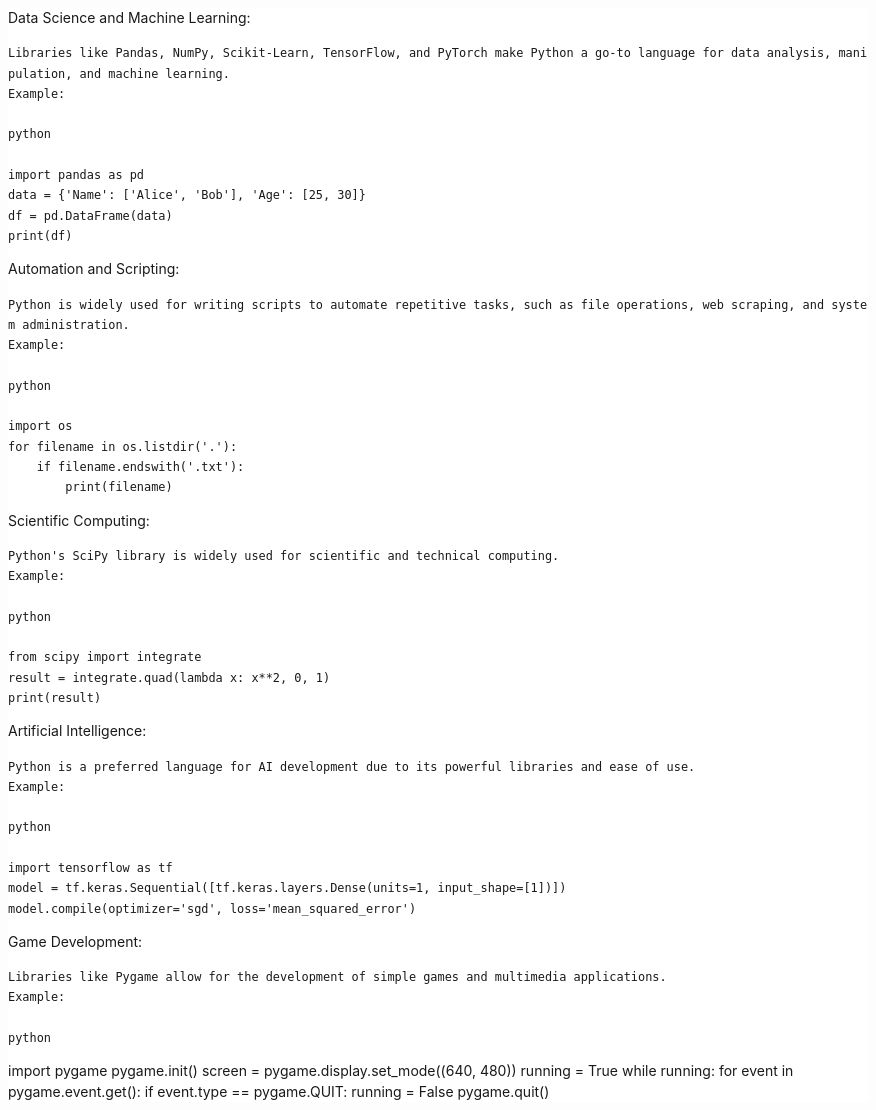 Data Science and Machine Learning:

    Libraries like Pandas, NumPy, Scikit-Learn, TensorFlow, and PyTorch make Python a go-to language for data analysis, manipulation, and machine learning.
    Example:

    python

    import pandas as pd
    data = {'Name': ['Alice', 'Bob'], 'Age': [25, 30]}
    df = pd.DataFrame(data)
    print(df)

Automation and Scripting:

    Python is widely used for writing scripts to automate repetitive tasks, such as file operations, web scraping, and system administration.
    Example:

    python

    import os
    for filename in os.listdir('.'):
        if filename.endswith('.txt'):
            print(filename)

Scientific Computing:

    Python's SciPy library is widely used for scientific and technical computing.
    Example:

    python

    from scipy import integrate
    result = integrate.quad(lambda x: x**2, 0, 1)
    print(result)

Artificial Intelligence:

    Python is a preferred language for AI development due to its powerful libraries and ease of use.
    Example:

    python

    import tensorflow as tf
    model = tf.keras.Sequential([tf.keras.layers.Dense(units=1, input_shape=[1])])
    model.compile(optimizer='sgd', loss='mean_squared_error')

Game Development:

    Libraries like Pygame allow for the development of simple games and multimedia applications.
    Example:

    python

import pygame
pygame.init()
screen = pygame.display.set_mode((640, 480))
running = True
while running:
    for event in pygame.event.get():
        if event.type == pygame.QUIT:
            running = False
pygame.quit()
